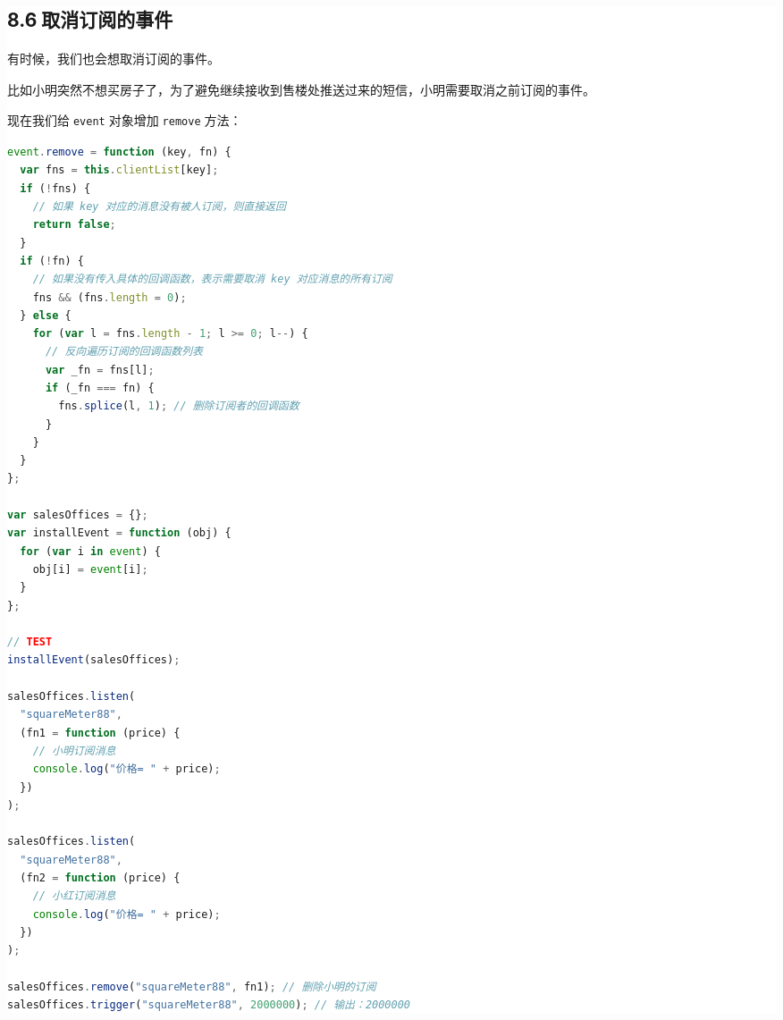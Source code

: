 ## 8.6 取消订阅的事件

有时候，我们也会想取消订阅的事件。

比如小明突然不想买房子了，为了避免继续接收到售楼处推送过来的短信，小明需要取消之前订阅的事件。

现在我们给 `event` 对象增加 `remove` 方法：

```js
event.remove = function (key, fn) {
  var fns = this.clientList[key];
  if (!fns) {
    // 如果 key 对应的消息没有被人订阅，则直接返回
    return false;
  }
  if (!fn) {
    // 如果没有传入具体的回调函数，表示需要取消 key 对应消息的所有订阅
    fns && (fns.length = 0);
  } else {
    for (var l = fns.length - 1; l >= 0; l--) {
      // 反向遍历订阅的回调函数列表
      var _fn = fns[l];
      if (_fn === fn) {
        fns.splice(l, 1); // 删除订阅者的回调函数
      }
    }
  }
};

var salesOffices = {};
var installEvent = function (obj) {
  for (var i in event) {
    obj[i] = event[i];
  }
};

// TEST
installEvent(salesOffices);

salesOffices.listen(
  "squareMeter88",
  (fn1 = function (price) {
    // 小明订阅消息
    console.log("价格= " + price);
  })
);

salesOffices.listen(
  "squareMeter88",
  (fn2 = function (price) {
    // 小红订阅消息
    console.log("价格= " + price);
  })
);

salesOffices.remove("squareMeter88", fn1); // 删除小明的订阅
salesOffices.trigger("squareMeter88", 2000000); // 输出：2000000
```
